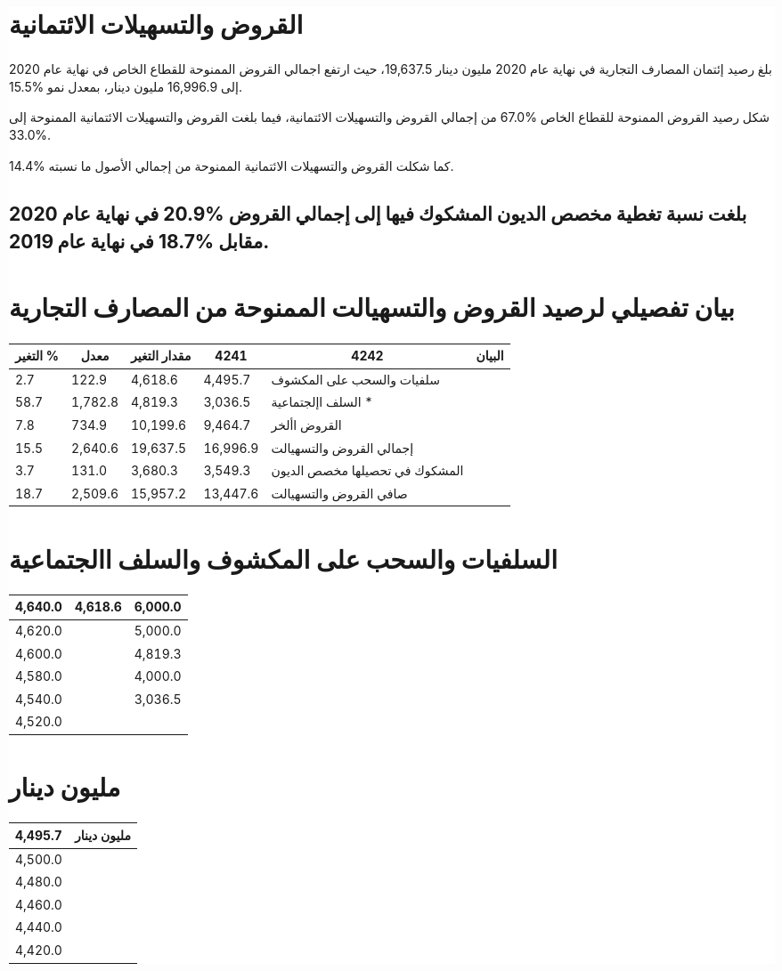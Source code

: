 # القروض والتسهيلات الائتمانية

بلغ رصيد إئتمان المصارف التجارية في نهاية عام 2020 مليون دينار 19,637.5، حيث ارتفع اجمالي القروض الممنوحة للقطاع الخاص في نهاية عام 2020 إلى 16,996.9 مليون دينار، بمعدل نمو %15.5.

شكل رصيد القروض الممنوحة للقطاع الخاص %67.0 من إجمالي القروض والتسهيلات الائتمانية، فيما بلغت القروض والتسهيلات الائتمانية الممنوحة إلى %33.0.

كما شكلت القروض والتسهيلات الائتمانية الممنوحة من إجمالي الأصول ما نسبته %14.4.

بلغت نسبة تغطية مخصص الديون المشكوك فيها إلى إجمالي القروض %20.9 في نهاية عام 2020 مقابل %18.7 في نهاية عام 2019.
---
# بيان تفصيلي لرصيد القروض والتسهيالت الممنوحة من المصارف التجارية

|التغير %|معدل|مقدار التغير|4241|4242|البيان|
|---|---|---|---|---|---|
|2.7|122.9|4,618.6|4,495.7|سلفيات والسحب على المكشوف| |
|58.7|1,782.8|4,819.3|3,036.5|السلف اإلجتماعية *| |
|7.8|734.9|10,199.6|9,464.7|القروض األخر| |
|15.5|2,640.6|19,637.5|16,996.9|إجمالي القروض والتسهيالت| |
|3.7|131.0|3,680.3|3,549.3|المشكوك في تحصيلها مخصص الديون| |
|18.7|2,509.6|15,957.2|13,447.6|صافي القروض والتسهيالت| |

# السلفيات والسحب على المكشوف والسلف االجتماعية

|4,640.0|4,618.6|6,000.0|
|---|---|---|
|4,620.0| |5,000.0|
|4,600.0| |4,819.3|
|4,580.0| |4,000.0|
|4,540.0| |3,036.5|
|4,520.0| | |

# مليون دينار

|4,495.7|مليون دينار|
|---|---|
|4,500.0| |
|4,480.0| |
|4,460.0| |
|4,440.0| |
|4,420.0| |
